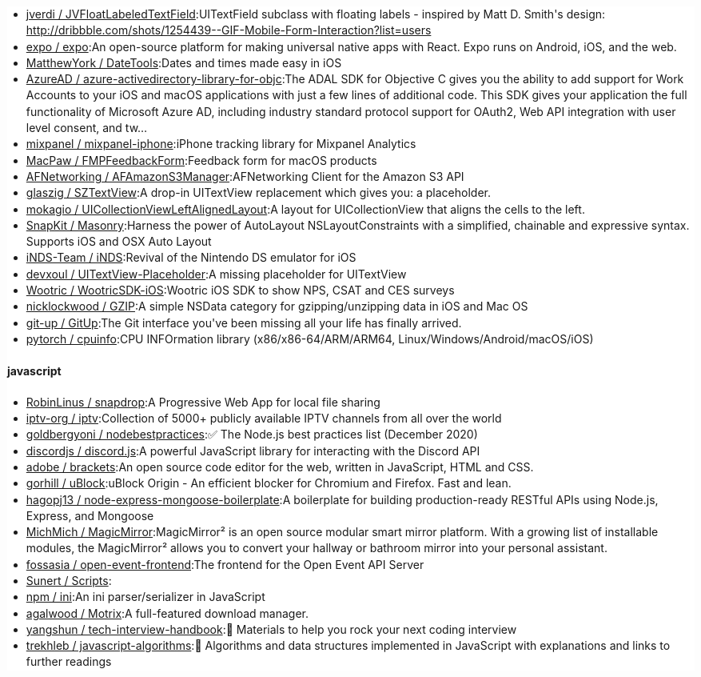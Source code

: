* [jverdi / JVFloatLabeledTextField](https://github.com/jverdi/JVFloatLabeledTextField):UITextField subclass with floating labels - inspired by Matt D. Smith's design: http://dribbble.com/shots/1254439--GIF-Mobile-Form-Interaction?list=users
* [expo / expo](https://github.com/expo/expo):An open-source platform for making universal native apps with React. Expo runs on Android, iOS, and the web.
* [MatthewYork / DateTools](https://github.com/MatthewYork/DateTools):Dates and times made easy in iOS
* [AzureAD / azure-activedirectory-library-for-objc](https://github.com/AzureAD/azure-activedirectory-library-for-objc):The ADAL SDK for Objective C gives you the ability to add support for Work Accounts to your iOS and macOS applications with just a few lines of additional code. This SDK gives your application the full functionality of Microsoft Azure AD, including industry standard protocol support for OAuth2, Web API integration with user level consent, and tw…
* [mixpanel / mixpanel-iphone](https://github.com/mixpanel/mixpanel-iphone):iPhone tracking library for Mixpanel Analytics
* [MacPaw / FMPFeedbackForm](https://github.com/MacPaw/FMPFeedbackForm):Feedback form for macOS products
* [AFNetworking / AFAmazonS3Manager](https://github.com/AFNetworking/AFAmazonS3Manager):AFNetworking Client for the Amazon S3 API
* [glaszig / SZTextView](https://github.com/glaszig/SZTextView):A drop-in UITextView replacement which gives you: a placeholder.
* [mokagio / UICollectionViewLeftAlignedLayout](https://github.com/mokagio/UICollectionViewLeftAlignedLayout):A layout for UICollectionView that aligns the cells to the left.
* [SnapKit / Masonry](https://github.com/SnapKit/Masonry):Harness the power of AutoLayout NSLayoutConstraints with a simplified, chainable and expressive syntax. Supports iOS and OSX Auto Layout
* [iNDS-Team / iNDS](https://github.com/iNDS-Team/iNDS):Revival of the Nintendo DS emulator for iOS
* [devxoul / UITextView-Placeholder](https://github.com/devxoul/UITextView-Placeholder):A missing placeholder for UITextView
* [Wootric / WootricSDK-iOS](https://github.com/Wootric/WootricSDK-iOS):Wootric iOS SDK to show NPS, CSAT and CES surveys
* [nicklockwood / GZIP](https://github.com/nicklockwood/GZIP):A simple NSData category for gzipping/unzipping data in iOS and Mac OS
* [git-up / GitUp](https://github.com/git-up/GitUp):The Git interface you've been missing all your life has finally arrived.
* [pytorch / cpuinfo](https://github.com/pytorch/cpuinfo):CPU INFOrmation library (x86/x86-64/ARM/ARM64, Linux/Windows/Android/macOS/iOS)

#### javascript
* [RobinLinus / snapdrop](https://github.com/RobinLinus/snapdrop):A Progressive Web App for local file sharing
* [iptv-org / iptv](https://github.com/iptv-org/iptv):Collection of 5000+ publicly available IPTV channels from all over the world
* [goldbergyoni / nodebestpractices](https://github.com/goldbergyoni/nodebestpractices):✅ The Node.js best practices list (December 2020)
* [discordjs / discord.js](https://github.com/discordjs/discord.js):A powerful JavaScript library for interacting with the Discord API
* [adobe / brackets](https://github.com/adobe/brackets):An open source code editor for the web, written in JavaScript, HTML and CSS.
* [gorhill / uBlock](https://github.com/gorhill/uBlock):uBlock Origin - An efficient blocker for Chromium and Firefox. Fast and lean.
* [hagopj13 / node-express-mongoose-boilerplate](https://github.com/hagopj13/node-express-mongoose-boilerplate):A boilerplate for building production-ready RESTful APIs using Node.js, Express, and Mongoose
* [MichMich / MagicMirror](https://github.com/MichMich/MagicMirror):MagicMirror² is an open source modular smart mirror platform. With a growing list of installable modules, the MagicMirror² allows you to convert your hallway or bathroom mirror into your personal assistant.
* [fossasia / open-event-frontend](https://github.com/fossasia/open-event-frontend):The frontend for the Open Event API Server
* [Sunert / Scripts](https://github.com/Sunert/Scripts):
* [npm / ini](https://github.com/npm/ini):An ini parser/serializer in JavaScript
* [agalwood / Motrix](https://github.com/agalwood/Motrix):A full-featured download manager.
* [yangshun / tech-interview-handbook](https://github.com/yangshun/tech-interview-handbook):💯 Materials to help you rock your next coding interview
* [trekhleb / javascript-algorithms](https://github.com/trekhleb/javascript-algorithms):📝 Algorithms and data structures implemented in JavaScript with explanations and links to further readings